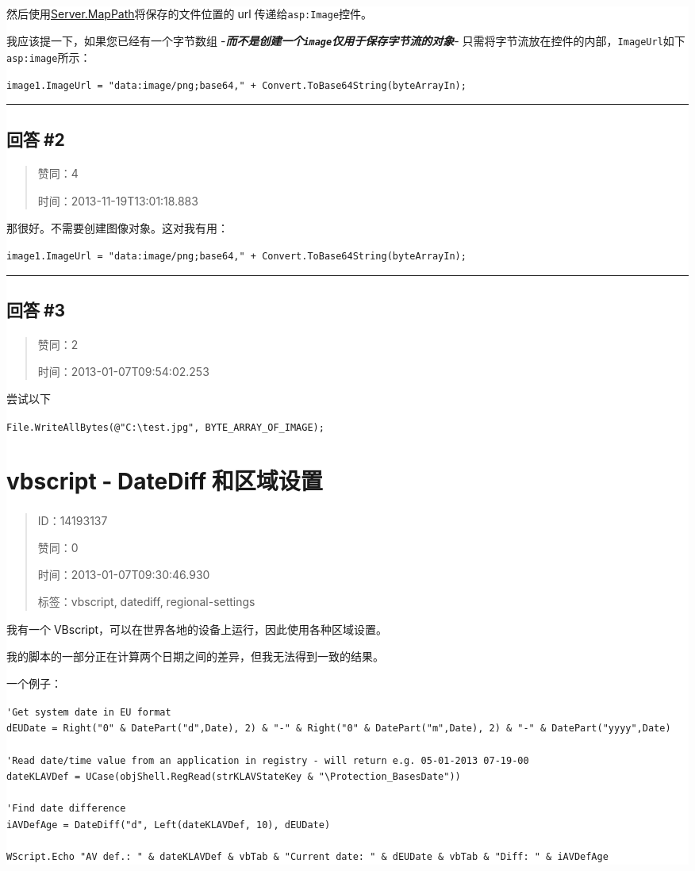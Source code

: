 然后使用[Server.MapPath](http://msdn.microsoft.com/en-us/library/ms524632%28v=vs.90%29.aspx)将保存的文件位置的 url 传递给`asp:Image`控件。

我应该提一下，如果您已经有一个字节数组 -***而不是创建一个`image`仅用于保存字节流的对象***- 只需将字节流放在控件的内部，`ImageUrl`如下`asp:image`所示：

```
image1.ImageUrl = "data:image/png;base64," + Convert.ToBase64String(byteArrayIn); 
```

* * *

## 回答 #2

> 赞同：4
> 
> 时间：2013-11-19T13:01:18.883

那很好。不需要创建图像对象。这对我有用：

```
image1.ImageUrl = "data:image/png;base64," + Convert.ToBase64String(byteArrayIn); 
```

* * *

## 回答 #3

> 赞同：2
> 
> 时间：2013-01-07T09:54:02.253

尝试以下

```
File.WriteAllBytes(@"C:\test.jpg", BYTE_ARRAY_OF_IMAGE); 
```

# vbscript - DateDiff 和区域设置

> ID：14193137
> 
> 赞同：0
> 
> 时间：2013-01-07T09:30:46.930
> 
> 标签：vbscript, datediff, regional-settings

我有一个 VBscript，可以在世界各地的设备上运行，因此使用各种区域设置。

我的脚本的一部分正在计算两个日期之间的差异，但我无法得到一致的结果。

一个例子：

```
'Get system date in EU format    
dEUDate = Right("0" & DatePart("d",Date), 2) & "-" & Right("0" & DatePart("m",Date), 2) & "-" & DatePart("yyyy",Date)

'Read date/time value from an application in registry - will return e.g. 05-01-2013 07-19-00
dateKLAVDef = UCase(objShell.RegRead(strKLAVStateKey & "\Protection_BasesDate"))

'Find date difference
iAVDefAge = DateDiff("d", Left(dateKLAVDef, 10), dEUDate)

WScript.Echo "AV def.: " & dateKLAVDef & vbTab & "Current date: " & dEUDate & vbTab & "Diff: " & iAVDefAge 
```
